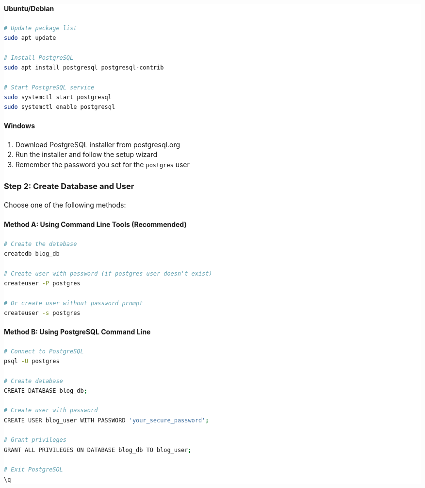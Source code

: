 #### Ubuntu/Debian

```bash
# Update package list
sudo apt update

# Install PostgreSQL
sudo apt install postgresql postgresql-contrib

# Start PostgreSQL service
sudo systemctl start postgresql
sudo systemctl enable postgresql
```

#### Windows

1. Download PostgreSQL installer from [postgresql.org](https://www.postgresql.org/download/windows/)
2. Run the installer and follow the setup wizard
3. Remember the password you set for the `postgres` user

### Step 2: Create Database and User

Choose one of the following methods:

#### Method A: Using Command Line Tools (Recommended)

```bash
# Create the database
createdb blog_db

# Create user with password (if postgres user doesn't exist)
createuser -P postgres

# Or create user without password prompt
createuser -s postgres
```

#### Method B: Using PostgreSQL Command Line

```bash
# Connect to PostgreSQL
psql -U postgres

# Create database
CREATE DATABASE blog_db;

# Create user with password
CREATE USER blog_user WITH PASSWORD 'your_secure_password';

# Grant privileges
GRANT ALL PRIVILEGES ON DATABASE blog_db TO blog_user;

# Exit PostgreSQL
\q
```
